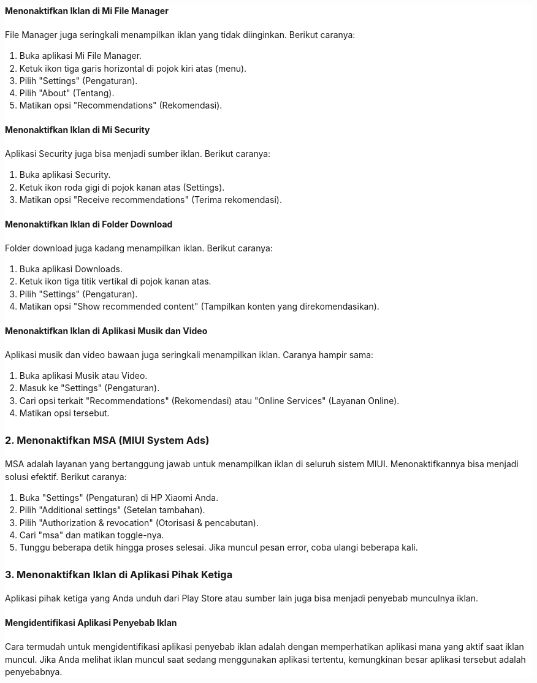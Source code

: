 #### Menonaktifkan Iklan di Mi File Manager

File Manager juga seringkali menampilkan iklan yang tidak diinginkan. Berikut caranya:

1. Buka aplikasi Mi File Manager.
2. Ketuk ikon tiga garis horizontal di pojok kiri atas (menu).
3. Pilih "Settings" (Pengaturan).
4. Pilih "About" (Tentang).
5. Matikan opsi "Recommendations" (Rekomendasi).

#### Menonaktifkan Iklan di Mi Security

Aplikasi Security juga bisa menjadi sumber iklan. Berikut caranya:

1. Buka aplikasi Security.
2. Ketuk ikon roda gigi di pojok kanan atas (Settings).
3. Matikan opsi "Receive recommendations" (Terima rekomendasi).

#### Menonaktifkan Iklan di Folder Download

Folder download juga kadang menampilkan iklan. Berikut caranya:

1. Buka aplikasi Downloads.
2. Ketuk ikon tiga titik vertikal di pojok kanan atas.
3. Pilih "Settings" (Pengaturan).
4. Matikan opsi "Show recommended content" (Tampilkan konten yang direkomendasikan).

#### Menonaktifkan Iklan di Aplikasi Musik dan Video

Aplikasi musik dan video bawaan juga seringkali menampilkan iklan. Caranya hampir sama:

1. Buka aplikasi Musik atau Video.
2. Masuk ke "Settings" (Pengaturan).
3. Cari opsi terkait "Recommendations" (Rekomendasi) atau "Online Services" (Layanan Online).
4. Matikan opsi tersebut.

### 2\. Menonaktifkan MSA (MIUI System Ads)

MSA adalah layanan yang bertanggung jawab untuk menampilkan iklan di seluruh sistem MIUI. Menonaktifkannya bisa menjadi solusi efektif. Berikut caranya:

1. Buka "Settings" (Pengaturan) di HP Xiaomi Anda.
2. Pilih "Additional settings" (Setelan tambahan).
3. Pilih "Authorization & revocation" (Otorisasi & pencabutan).
4. Cari "msa" dan matikan toggle-nya.
5. Tunggu beberapa detik hingga proses selesai. Jika muncul pesan error, coba ulangi beberapa kali.

### 3\. Menonaktifkan Iklan di Aplikasi Pihak Ketiga

Aplikasi pihak ketiga yang Anda unduh dari Play Store atau sumber lain juga bisa menjadi penyebab munculnya iklan.

#### Mengidentifikasi Aplikasi Penyebab Iklan

Cara termudah untuk mengidentifikasi aplikasi penyebab iklan adalah dengan memperhatikan aplikasi mana yang aktif saat iklan muncul. Jika Anda melihat iklan muncul saat sedang menggunakan aplikasi tertentu, kemungkinan besar aplikasi tersebut adalah penyebabnya.
